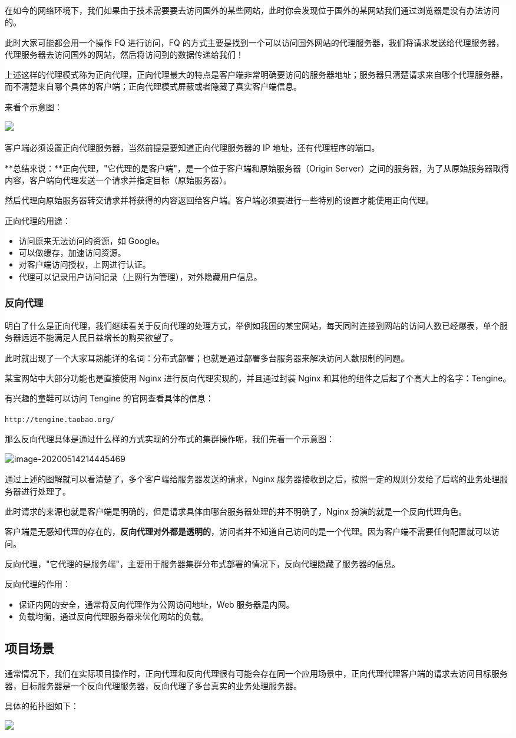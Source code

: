 在如今的网络环境下，我们如果由于技术需要要去访问国外的某些网站，此时你会发现位于国外的某网站我们通过浏览器是没有办法访问的。

此时大家可能都会用一个操作 FQ 进行访问，FQ 的方式主要是找到一个可以访问国外网站的代理服务器，我们将请求发送给代理服务器，代理服务器去访问国外的网站，然后将访问到的数据传递给我们！

上述这样的代理模式称为正向代理，正向代理最大的特点是客户端非常明确要访问的服务器地址；服务器只清楚请求来自哪个代理服务器，而不清楚来自哪个具体的客户端；正向代理模式屏蔽或者隐藏了真实客户端信息。

来看个示意图：

![](https://cdn.jsdelivr.net/gh/radoapx/rad-figure-bed/PicGo/blogs/nginx/20200514214242.jfif)

客户端必须设置正向代理服务器，当然前提是要知道正向代理服务器的 IP 地址，还有代理程序的端口。

**总结来说：**正向代理，"它代理的是客户端"，是一个位于客户端和原始服务器（Origin Server）之间的服务器，为了从原始服务器取得内容，客户端向代理发送一个请求并指定目标（原始服务器）。

然后代理向原始服务器转交请求并将获得的内容返回给客户端。客户端必须要进行一些特别的设置才能使用正向代理。

正向代理的用途：

- 访问原来无法访问的资源，如 Google。
- 可以做缓存，加速访问资源。
- 对客户端访问授权，上网进行认证。
- 代理可以记录用户访问记录（上网行为管理），对外隐藏用户信息。

### 反向代理

明白了什么是正向代理，我们继续看关于反向代理的处理方式，举例如我国的某宝网站，每天同时连接到网站的访问人数已经爆表，单个服务器远远不能满足人民日益增长的购买欲望了。

此时就出现了一个大家耳熟能详的名词：分布式部署；也就是通过部署多台服务器来解决访问人数限制的问题。

某宝网站中大部分功能也是直接使用 Nginx 进行反向代理实现的，并且通过封装 Nginx 和其他的组件之后起了个高大上的名字：Tengine。

有兴趣的童鞋可以访问 Tengine 的官网查看具体的信息：

```
http://tengine.taobao.org/
```

那么反向代理具体是通过什么样的方式实现的分布式的集群操作呢，我们先看一个示意图：

![image-20200514214445469](C:\Users\radoapx-dell\AppData\Roaming\Typora\typora-user-images\image-20200514214445469.png)

通过上述的图解就可以看清楚了，多个客户端给服务器发送的请求，Nginx 服务器接收到之后，按照一定的规则分发给了后端的业务处理服务器进行处理了。

此时请求的来源也就是客户端是明确的，但是请求具体由哪台服务器处理的并不明确了，Nginx 扮演的就是一个反向代理角色。

客户端是无感知代理的存在的，**反向代理对外都是透明的**，访问者并不知道自己访问的是一个代理。因为客户端不需要任何配置就可以访问。

反向代理，"它代理的是服务端"，主要用于服务器集群分布式部署的情况下，反向代理隐藏了服务器的信息。

反向代理的作用：

- 保证内网的安全，通常将反向代理作为公网访问地址，Web 服务器是内网。
- 负载均衡，通过反向代理服务器来优化网站的负载。

## 项目场景

通常情况下，我们在实际项目操作时，正向代理和反向代理很有可能会存在同一个应用场景中，正向代理代理客户端的请求去访问目标服务器，目标服务器是一个反向代理服务器，反向代理了多台真实的业务处理服务器。

具体的拓扑图如下：

![](https://cdn.jsdelivr.net/gh/radoapx/rad-figure-bed/PicGo/blogs/nginx/20200514214507.jfif)
